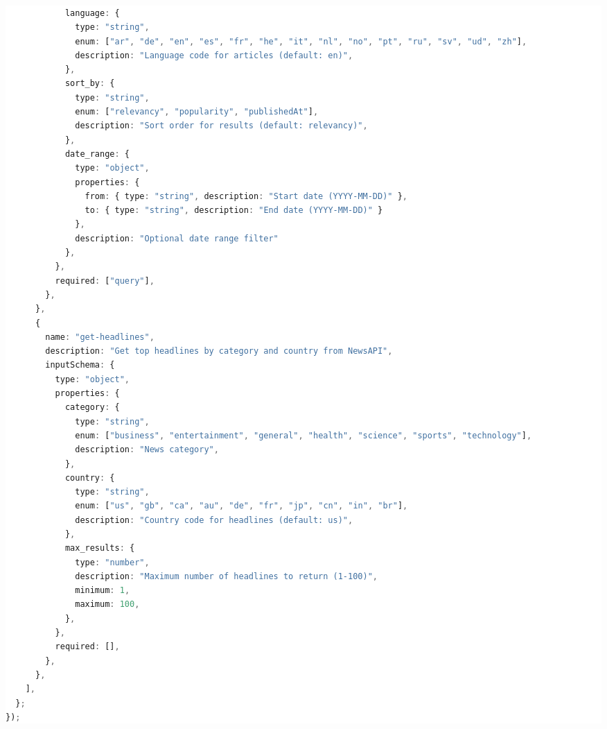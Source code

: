 ```typescript
            language: {
              type: "string",
              enum: ["ar", "de", "en", "es", "fr", "he", "it", "nl", "no", "pt", "ru", "sv", "ud", "zh"],
              description: "Language code for articles (default: en)",
            },
            sort_by: {
              type: "string",
              enum: ["relevancy", "popularity", "publishedAt"],
              description: "Sort order for results (default: relevancy)",
            },
            date_range: {
              type: "object",
              properties: {
                from: { type: "string", description: "Start date (YYYY-MM-DD)" },
                to: { type: "string", description: "End date (YYYY-MM-DD)" }
              },
              description: "Optional date range filter"
            },
          },
          required: ["query"],
        },
      },
      {
        name: "get-headlines",
        description: "Get top headlines by category and country from NewsAPI",
        inputSchema: {
          type: "object",
          properties: {
            category: {
              type: "string",
              enum: ["business", "entertainment", "general", "health", "science", "sports", "technology"],
              description: "News category",
            },
            country: {
              type: "string",
              enum: ["us", "gb", "ca", "au", "de", "fr", "jp", "cn", "in", "br"],
              description: "Country code for headlines (default: us)",
            },
            max_results: {
              type: "number",
              description: "Maximum number of headlines to return (1-100)",
              minimum: 1,
              maximum: 100,
            },
          },
          required: [],
        },
      },
    ],
  };
});
```

